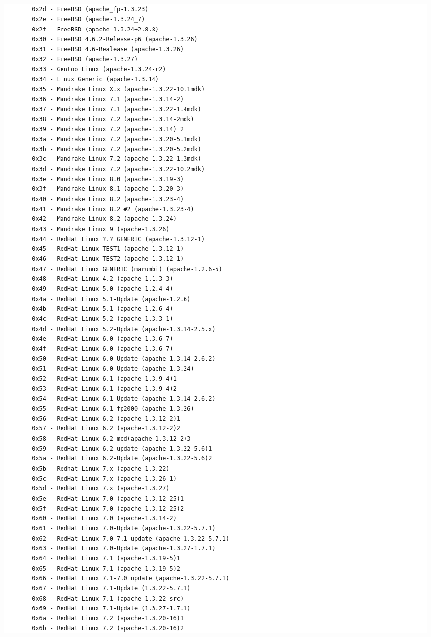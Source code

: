 ```shell
        0x2d - FreeBSD (apache_fp-1.3.23)
        0x2e - FreeBSD (apache-1.3.24_7)
        0x2f - FreeBSD (apache-1.3.24+2.8.8)
        0x30 - FreeBSD 4.6.2-Release-p6 (apache-1.3.26)
        0x31 - FreeBSD 4.6-Realease (apache-1.3.26)
        0x32 - FreeBSD (apache-1.3.27)
        0x33 - Gentoo Linux (apache-1.3.24-r2)
        0x34 - Linux Generic (apache-1.3.14)
        0x35 - Mandrake Linux X.x (apache-1.3.22-10.1mdk)
        0x36 - Mandrake Linux 7.1 (apache-1.3.14-2)
        0x37 - Mandrake Linux 7.1 (apache-1.3.22-1.4mdk)
        0x38 - Mandrake Linux 7.2 (apache-1.3.14-2mdk)
        0x39 - Mandrake Linux 7.2 (apache-1.3.14) 2
        0x3a - Mandrake Linux 7.2 (apache-1.3.20-5.1mdk)
        0x3b - Mandrake Linux 7.2 (apache-1.3.20-5.2mdk)
        0x3c - Mandrake Linux 7.2 (apache-1.3.22-1.3mdk)
        0x3d - Mandrake Linux 7.2 (apache-1.3.22-10.2mdk)
        0x3e - Mandrake Linux 8.0 (apache-1.3.19-3)
        0x3f - Mandrake Linux 8.1 (apache-1.3.20-3)
        0x40 - Mandrake Linux 8.2 (apache-1.3.23-4)
        0x41 - Mandrake Linux 8.2 #2 (apache-1.3.23-4)
        0x42 - Mandrake Linux 8.2 (apache-1.3.24)
        0x43 - Mandrake Linux 9 (apache-1.3.26)
        0x44 - RedHat Linux ?.? GENERIC (apache-1.3.12-1)
        0x45 - RedHat Linux TEST1 (apache-1.3.12-1)
        0x46 - RedHat Linux TEST2 (apache-1.3.12-1)
        0x47 - RedHat Linux GENERIC (marumbi) (apache-1.2.6-5)
        0x48 - RedHat Linux 4.2 (apache-1.1.3-3)
        0x49 - RedHat Linux 5.0 (apache-1.2.4-4)
        0x4a - RedHat Linux 5.1-Update (apache-1.2.6)
        0x4b - RedHat Linux 5.1 (apache-1.2.6-4)
        0x4c - RedHat Linux 5.2 (apache-1.3.3-1)
        0x4d - RedHat Linux 5.2-Update (apache-1.3.14-2.5.x)
        0x4e - RedHat Linux 6.0 (apache-1.3.6-7)
        0x4f - RedHat Linux 6.0 (apache-1.3.6-7)
        0x50 - RedHat Linux 6.0-Update (apache-1.3.14-2.6.2)
        0x51 - RedHat Linux 6.0 Update (apache-1.3.24)
        0x52 - RedHat Linux 6.1 (apache-1.3.9-4)1
        0x53 - RedHat Linux 6.1 (apache-1.3.9-4)2
        0x54 - RedHat Linux 6.1-Update (apache-1.3.14-2.6.2)
        0x55 - RedHat Linux 6.1-fp2000 (apache-1.3.26)
        0x56 - RedHat Linux 6.2 (apache-1.3.12-2)1
        0x57 - RedHat Linux 6.2 (apache-1.3.12-2)2
        0x58 - RedHat Linux 6.2 mod(apache-1.3.12-2)3
        0x59 - RedHat Linux 6.2 update (apache-1.3.22-5.6)1
        0x5a - RedHat Linux 6.2-Update (apache-1.3.22-5.6)2
        0x5b - Redhat Linux 7.x (apache-1.3.22)
        0x5c - RedHat Linux 7.x (apache-1.3.26-1)
        0x5d - RedHat Linux 7.x (apache-1.3.27)
        0x5e - RedHat Linux 7.0 (apache-1.3.12-25)1
        0x5f - RedHat Linux 7.0 (apache-1.3.12-25)2
        0x60 - RedHat Linux 7.0 (apache-1.3.14-2)
        0x61 - RedHat Linux 7.0-Update (apache-1.3.22-5.7.1)
        0x62 - RedHat Linux 7.0-7.1 update (apache-1.3.22-5.7.1)
        0x63 - RedHat Linux 7.0-Update (apache-1.3.27-1.7.1)
        0x64 - RedHat Linux 7.1 (apache-1.3.19-5)1
        0x65 - RedHat Linux 7.1 (apache-1.3.19-5)2
        0x66 - RedHat Linux 7.1-7.0 update (apache-1.3.22-5.7.1)
        0x67 - RedHat Linux 7.1-Update (1.3.22-5.7.1)
        0x68 - RedHat Linux 7.1 (apache-1.3.22-src)
        0x69 - RedHat Linux 7.1-Update (1.3.27-1.7.1)
        0x6a - RedHat Linux 7.2 (apache-1.3.20-16)1
        0x6b - RedHat Linux 7.2 (apache-1.3.20-16)2
```